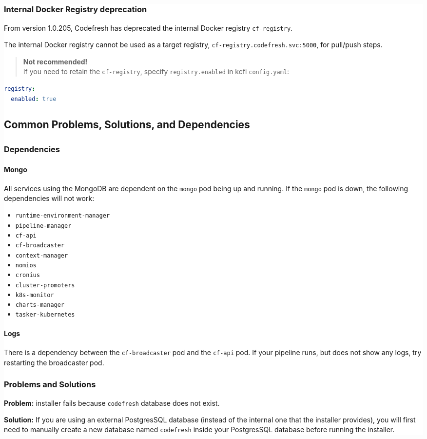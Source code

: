 ### Internal Docker Registry deprecation

From version 1.0.205, Codefresh has deprecated the internal Docker registry `cf-registry`.  

The internal Docker registry cannot be used as a target registry, `cf-registry.codefresh.svc:5000`, for pull/push steps.

>**Not recommended!** <br /> If you need to retain the `cf-registry`, specify `registry.enabled` in kcfi `config.yaml`: 
```yaml
registry:
  enabled: true
```

## Common Problems, Solutions, and Dependencies

### Dependencies

#### Mongo

All services using the MongoDB are dependent on the `mongo` pod being up and running. If the `mongo` pod is down, the following dependencies will not work:

- `runtime-environment-manager`
- `pipeline-manager`
- `cf-api`
- `cf-broadcaster`
- `context-manager`
- `nomios`
- `cronius`
- `cluster-promoters`
- `k8s-monitor`
- `charts-manager`
- `tasker-kubernetes`

#### Logs

There is a dependency between the `cf-broadcaster` pod and the `cf-api` pod.  If your pipeline runs, but does not show any logs, try restarting the broadcaster pod.

### Problems and Solutions

**Problem:** installer fails because `codefresh` database does not exist.

**Solution:** If you are using an external PostgresSQL database (instead of the internal one that the installer provides), you will first need to manually create a new database named `codefresh` inside your PostgresSQL database before running the installer.


